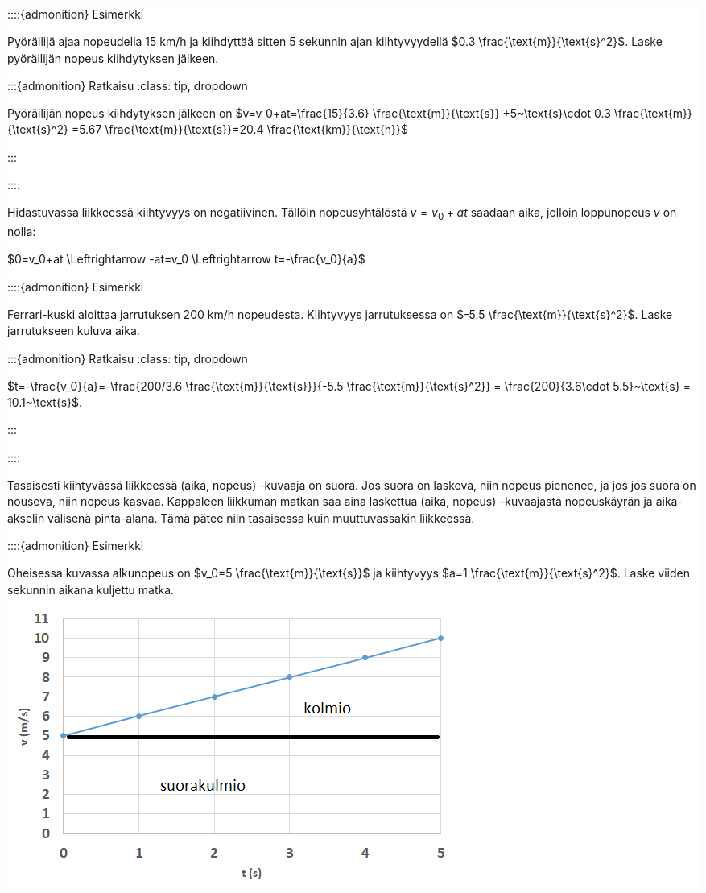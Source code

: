 ::::{admonition} Esimerkki

Pyöräilijä ajaa nopeudella 15 km/h ja kiihdyttää sitten 5 sekunnin ajan kiihtyvyydellä $0.3 \frac{\text{m}}{\text{s}^2}$. Laske pyöräilijän nopeus kiihdytyksen jälkeen.

:::{admonition} Ratkaisu
:class: tip, dropdown

Pyöräilijän nopeus kiihdytyksen jälkeen on $v=v_0+at=\frac{15}{3.6} \frac{\text{m}}{\text{s}} +5~\text{s}\cdot 0.3 \frac{\text{m}}{\text{s}^2} =5.67 \frac{\text{m}}{\text{s}}=20.4 \frac{\text{km}}{\text{h}}$

:::

::::

Hidastuvassa liikkeessä kiihtyvyys on negatiivinen. Tällöin nopeusyhtälöstä $v=v_0+at$ saadaan aika, jolloin loppunopeus $v$ on nolla: 

$0=v_0+at \Leftrightarrow -at=v_0 \Leftrightarrow t=-\frac{v_0}{a}$

::::{admonition} Esimerkki

Ferrari-kuski aloittaa jarrutuksen 200 km/h nopeudesta. Kiihtyvyys jarrutuksessa on $-5.5 \frac{\text{m}}{\text{s}^2}$. Laske jarrutukseen kuluva aika.

:::{admonition} Ratkaisu
:class: tip, dropdown

$t=-\frac{v_0}{a}=-\frac{200/3.6 \frac{\text{m}}{\text{s}}}{-5.5 \frac{\text{m}}{\text{s}^2}} = \frac{200}{3.6\cdot 5.5}~\text{s} = 10.1~\text{s}$. 

:::

::::

Tasaisesti kiihtyvässä liikkeessä (aika, nopeus) -kuvaaja on suora. Jos suora on laskeva, niin nopeus pienenee, ja jos jos suora on nouseva, niin nopeus kasvaa. Kappaleen liikkuman matkan saa aina laskettua (aika, nopeus) –kuvaajasta nopeuskäyrän ja aika-akselin välisenä pinta-alana. Tämä pätee niin tasaisessa kuin muuttuvassakin liikkeessä.

::::{admonition} Esimerkki

Oheisessa kuvassa alkunopeus on $v_0=5 \frac{\text{m}}{\text{s}}$ ja kiihtyvyys $a=1 \frac{\text{m}}{\text{s}^2}$. Laske viiden sekunnin aikana kuljettu matka.

![Matka kiihtyvässä liikkeessä, esimerkki](kiihtyva_matka_esim.png "Matka kiihtyvässä liikkeessä, esimerkki")
